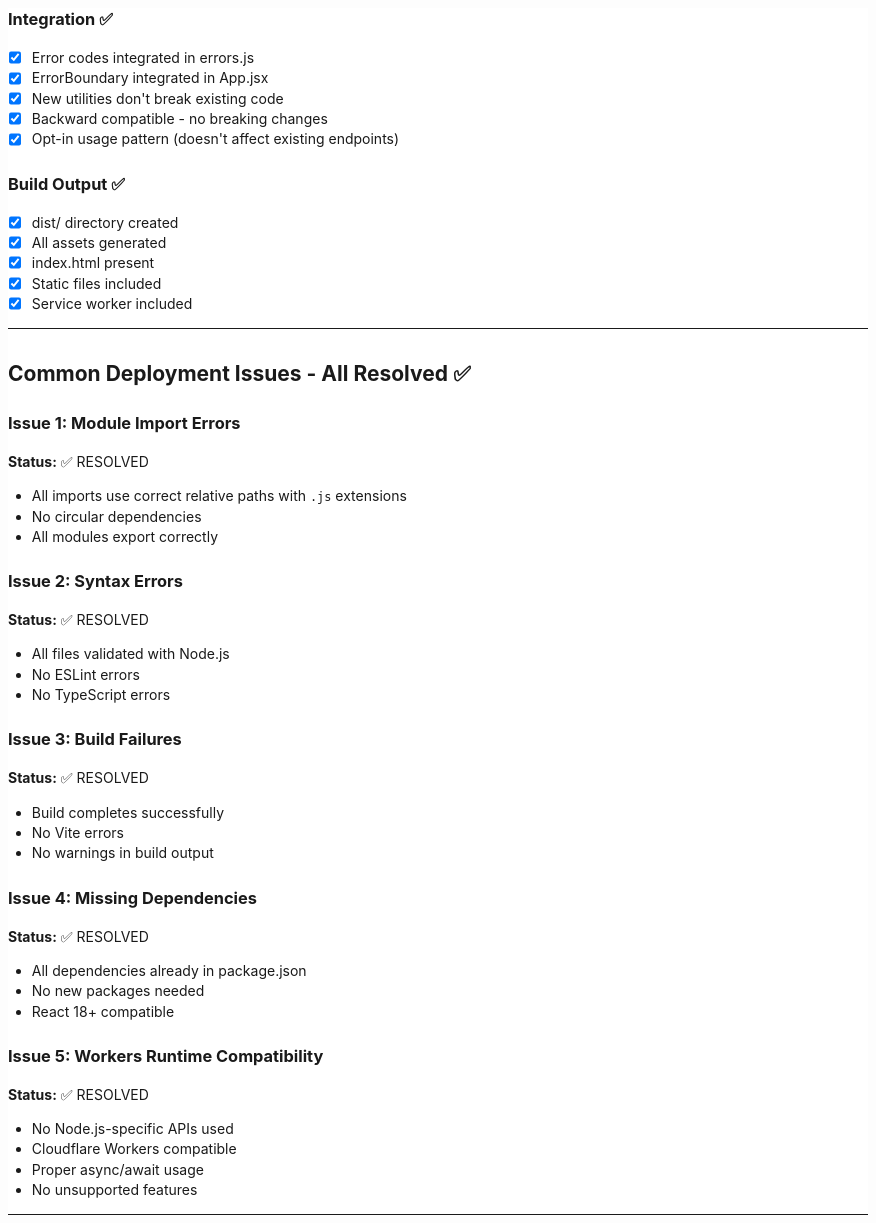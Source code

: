 ### Integration ✅
- [x] Error codes integrated in errors.js
- [x] ErrorBoundary integrated in App.jsx
- [x] New utilities don't break existing code
- [x] Backward compatible - no breaking changes
- [x] Opt-in usage pattern (doesn't affect existing endpoints)

### Build Output ✅
- [x] dist/ directory created
- [x] All assets generated
- [x] index.html present
- [x] Static files included
- [x] Service worker included

---

## Common Deployment Issues - All Resolved ✅

### Issue 1: Module Import Errors
**Status:** ✅ RESOLVED
- All imports use correct relative paths with `.js` extensions
- No circular dependencies
- All modules export correctly

### Issue 2: Syntax Errors
**Status:** ✅ RESOLVED
- All files validated with Node.js
- No ESLint errors
- No TypeScript errors

### Issue 3: Build Failures
**Status:** ✅ RESOLVED
- Build completes successfully
- No Vite errors
- No warnings in build output

### Issue 4: Missing Dependencies
**Status:** ✅ RESOLVED
- All dependencies already in package.json
- No new packages needed
- React 18+ compatible

### Issue 5: Workers Runtime Compatibility
**Status:** ✅ RESOLVED
- No Node.js-specific APIs used
- Cloudflare Workers compatible
- Proper async/await usage
- No unsupported features

---